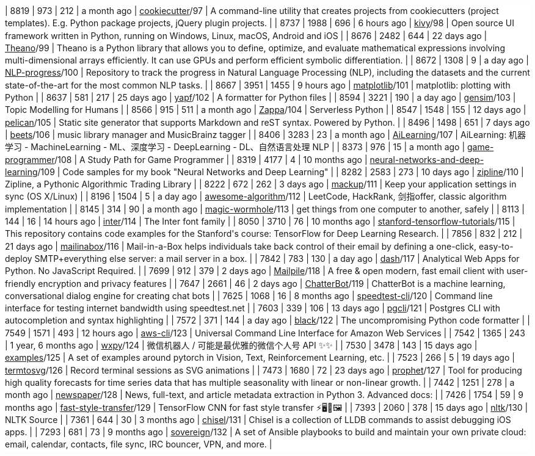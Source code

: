 | 8819 | 973 | 212 | a month ago | [cookiecutter](https://github.com/audreyr/cookiecutter)/97 | A command-line utility that creates projects from cookiecutters (project templates). E.g. Python package projects, jQuery plugin projects. |
| 8737 | 1988 | 696 | 6 hours ago | [kivy](https://github.com/kivy/kivy)/98 | Open source UI framework written in Python, running on Windows, Linux, macOS, Android and iOS |
| 8676 | 2482 | 644 | 22 days ago | [Theano](https://github.com/Theano/Theano)/99 | Theano is a Python library that allows you to define, optimize, and evaluate mathematical expressions involving multi-dimensional arrays efficiently. It can use GPUs and perform efficient symbolic differentiation. |
| 8672 | 1308 | 9 | a day ago | [NLP-progress](https://github.com/sebastianruder/NLP-progress)/100 | Repository to track the progress in Natural Language Processing (NLP), including the datasets and the current state-of-the-art for the most common NLP tasks. |
| 8667 | 3951 | 1455 | 9 hours ago | [matplotlib](https://github.com/matplotlib/matplotlib)/101 | matplotlib: plotting with Python |
| 8637 | 581 | 217 | 25 days ago | [yapf](https://github.com/google/yapf)/102 | A formatter for Python files |
| 8594 | 3221 | 190 | a day ago | [gensim](https://github.com/RaRe-Technologies/gensim)/103 | Topic Modelling for Humans |
| 8566 | 915 | 511 | a month ago | [Zappa](https://github.com/Miserlou/Zappa)/104 | Serverless Python |
| 8547 | 1548 | 155 | 12 days ago | [pelican](https://github.com/getpelican/pelican)/105 | Static site generator that supports Markdown and reST syntax. Powered by Python. |
| 8496 | 1498 | 651 | 7 days ago | [beets](https://github.com/beetbox/beets)/106 | music library manager and MusicBrainz tagger |
| 8406 | 3283 | 23 | a month ago | [AiLearning](https://github.com/apachecn/AiLearning)/107 | AiLearning: 机器学习 - MachineLearning - ML、深度学习 - DeepLearning - DL、自然语言处理 NLP |
| 8373 | 976 | 15 | a month ago | [game-programmer](https://github.com/miloyip/game-programmer)/108 | A Study Path for Game Programmer |
| 8319 | 4177 | 4 | 10 months ago | [neural-networks-and-deep-learning](https://github.com/mnielsen/neural-networks-and-deep-learning)/109 | Code samples for my book "Neural Networks and Deep Learning" |
| 8282 | 2583 | 273 | 10 days ago | [zipline](https://github.com/quantopian/zipline)/110 | Zipline, a Pythonic Algorithmic Trading Library |
| 8222 | 672 | 262 | 3 days ago | [mackup](https://github.com/lra/mackup)/111 | Keep your application settings in sync (OS X/Linux) |
| 8196 | 1504 | 5 | a day ago | [awesome-algorithm](https://github.com/apachecn/awesome-algorithm)/112 | LeetCode, HackRank, 剑指offer, classic algorithm implementation |
| 8145 | 314 | 90 | a month ago | [magic-wormhole](https://github.com/warner/magic-wormhole)/113 | get things from one computer to another, safely |
| 8113 | 144 | 16 | 14 hours ago | [inter](https://github.com/rsms/inter)/114 | The Inter font family |
| 8050 | 3710 | 76 | 10 months ago | [stanford-tensorflow-tutorials](https://github.com/chiphuyen/stanford-tensorflow-tutorials)/115 | This repository contains code examples for the Stanford's course: TensorFlow for Deep Learning Research.  |
| 7856 | 832 | 212 | 21 days ago | [mailinabox](https://github.com/mail-in-a-box/mailinabox)/116 | Mail-in-a-Box helps individuals take back control of their email by defining a one-click, easy-to-deploy SMTP+everything else server: a mail server in a box. |
| 7842 | 783 | 130 | a day ago | [dash](https://github.com/plotly/dash)/117 | Analytical Web Apps for Python. No JavaScript Required. |
| 7699 | 912 | 379 | 2 days ago | [Mailpile](https://github.com/mailpile/Mailpile)/118 | A free & open modern, fast email client with user-friendly encryption and privacy features |
| 7647 | 2661 | 46 | 2 days ago | [ChatterBot](https://github.com/gunthercox/ChatterBot)/119 | ChatterBot is a machine learning, conversational dialog engine for creating chat bots |
| 7625 | 1068 | 16 | 8 months ago | [speedtest-cli](https://github.com/sivel/speedtest-cli)/120 | Command line interface for testing internet bandwidth using speedtest.net |
| 7603 | 339 | 106 | 13 days ago | [pgcli](https://github.com/dbcli/pgcli)/121 | Postgres CLI with autocompletion and syntax highlighting |
| 7572 | 371 | 144 | a day ago | [black](https://github.com/ambv/black)/122 | The uncompromising Python code formatter |
| 7549 | 1571 | 493 | 12 hours ago | [aws-cli](https://github.com/aws/aws-cli)/123 | Universal Command Line Interface for Amazon Web Services |
| 7542 | 1365 | 243 | 1 year, 6 months ago | [wxpy](https://github.com/youfou/wxpy)/124 | 微信机器人 / 可能是最优雅的微信个人号 API ✨✨ |
| 7530 | 3478 | 143 | 15 days ago | [examples](https://github.com/pytorch/examples)/125 | A set of examples around pytorch in Vision, Text, Reinforcement Learning, etc. |
| 7523 | 266 | 5 | 19 days ago | [termtosvg](https://github.com/nbedos/termtosvg)/126 | Record terminal sessions as SVG animations |
| 7473 | 1680 | 72 | 23 days ago | [prophet](https://github.com/facebook/prophet)/127 | Tool for producing high quality forecasts for time series data that has multiple seasonality with linear or non-linear growth. |
| 7442 | 1251 | 278 | a month ago | [newspaper](https://github.com/codelucas/newspaper)/128 | News, full-text, and article metadata extraction in Python 3. Advanced docs: |
| 7426 | 1754 | 59 | 9 months ago | [fast-style-transfer](https://github.com/lengstrom/fast-style-transfer)/129 | TensorFlow CNN for fast style transfer ⚡🖥🎨🖼 |
| 7393 | 2060 | 378 | 15 days ago | [nltk](https://github.com/nltk/nltk)/130 | NLTK Source |
| 7361 | 644 | 30 | 3 months ago | [chisel](https://github.com/facebook/chisel)/131 | Chisel is a collection of LLDB commands to assist debugging iOS apps. |
| 7293 | 681 | 73 | 9 months ago | [sovereign](https://github.com/sovereign/sovereign)/132 | A set of Ansible playbooks to build and maintain your own private cloud: email, calendar, contacts, file sync, IRC bouncer, VPN, and more. |